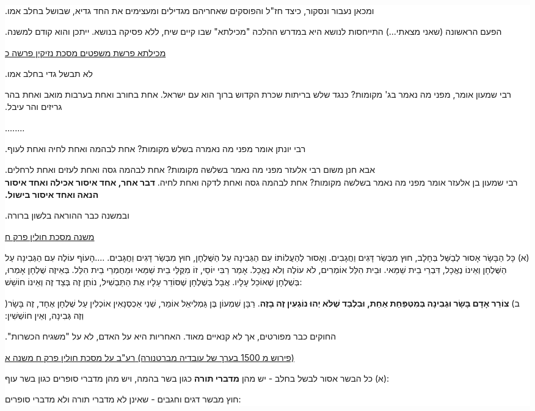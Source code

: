 <span dir="rtl">ומכאן נעבור ונסקור, כיצד חז"ל והפוסקים שאחריהם מגדילים
ומעצימים את החד גדיא, שבושל בחלב אמו.</span>

<span dir="rtl">הפעם הראשונה (שאני מצאתי...) התייחסות לנושא היא במדרש
ההלכה "מכילתא" שבו קיים שיח, ללא פסיקה בנושא. ייתכן והוא קודם
למשנה.</span>

<u><span dir="rtl">מכילתא פרשת משפטים מסכת נזיקין פרשה כ</span></u>

<span dir="rtl">לא תבשל גדי בחלב אמו.</span>

<span dir="rtl">רבי שמעון אומר, מפני מה נאמר בג' מקומות? כנגד שלש בריתות
שכרת הקדוש ברוך הוא עם ישראל. אחת בחורב ואחת בערבות מואב ואחת בהר גריזים
והר עיבל.</span>

<span dir="rtl">........</span>

<span dir="rtl">רבי יונתן אומר מפני מה נאמרה בשלש מקומות? אחת לבהמה ואחת
לחיה ואחת לעוף.</span>

<span dir="rtl">אבא חנן משום רבי אלעזר מפני מה נאמר בשלשה מקומות? אחת
לבהמה גסה ואחת לעזים ואחת לרחלים.  
רבי שמעון בן אלעזר אומר מפני מה נאמר בשלשה מקומות? אחת לבהמה גסה ואחת
לדקה ואחת לחיה. **דבר אחר, אחד איסור אכילה ואחד איסור הנאה ואחד איסור
בישול.**</span>

<span dir="rtl">ובמשנה כבר ההוראה בלשון ברורה.</span>

<u><span dir="rtl">משנה מסכת חולין פרק ח</span></u>

<span dir="rtl">(א) כָּל הַבָּשָׂר אָסוּר לְבַשֵּׁל בְּחָלָב, חוּץ מִבְּשַׂר דָּגִים וַחֲגָבִים. וְאָסוּר
לְהַעֲלוֹתוֹ עִם הַגְּבִינָה עַל הַשֻּׁלְחָן, חוּץ מִבְּשַׂר דָּגִים וַחֲגָּבִים. ....הָעוֹף עוֹלֶה עִם
הַגְּבִינָה עַל הַשֻּׁלְחָן וְאֵינוֹ נֶאֱכָל, דִּבְרֵי בֵית שַׁמַּאי. וּבֵית הִלֵּל אוֹמְרִים, לֹא עוֹלֶה וְלֹא
נֶאֱכָל. אָמַר רַבִּי יוֹסֵי, זוֹ מִקֻּלֵּי בֵית שַׁמַּאי וּמֵחֻמְרֵי בֵית הִלֵּל. בְּאֵיזֶה שֻׁלְחָן אָמְרוּ,
בְּשֻׁלְחָן שֶׁאוֹכֵל עָלָיו. אֲבָל בְּשֻׁלְחָן שֶׁסּוֹדֵר עָלָיו אֶת הַתַּבְשִׁיל, נוֹתֵן זֶה בְּצַד זֶה וְאֵינוֹ
חוֹשֵׁשׁ</span>:

<span dir="rtl">(</span><span dir="rtl">ב) **צוֹרֵר אָדָם בָּשָׂר וּגְבִינָה בְּמִטְפַּחַת
אַחַת, וּבִלְבַד שֶׁלֹּא יְהוּ נוֹגְעִין זֶה בָזֶה**. רַבָּן שִׁמְעוֹן בֶּן גַּמְלִיאֵל אוֹמֵר, שְׁנֵי
אַכְסְנָאִין אוֹכְלִין עַל שֻׁלְחָן אֶחָד, זֶה בָּשָׂר וְזֶה גְּבִינָה, וְאֵין חוֹשְׁשִׁין:</span>

<span dir="rtl">החוקים כבר מפורטים, אך לא קנאיים מאוד. האחריות היא על
האדם, לא על "משגיח הכשרות".</span>

<u><span dir="rtl">רע"ב על מסכת חולין פרק ח משנה א</span>
<span dir="rtl">(פירוש מ 1500 בערך של עובדיה מברטנורה)</span></u>

<span dir="rtl">(א) כל הבשר אסור לבשל בחלב - יש מהן **מדברי תורה** כגון
בשר בהמה, ויש מהן מדברי סופרים כגון בשר עוף</span>:

<span dir="rtl">חוץ מבשר דגים וחגבים - שאינן לא מדברי תורה ולא מדברי
סופרים</span>:
